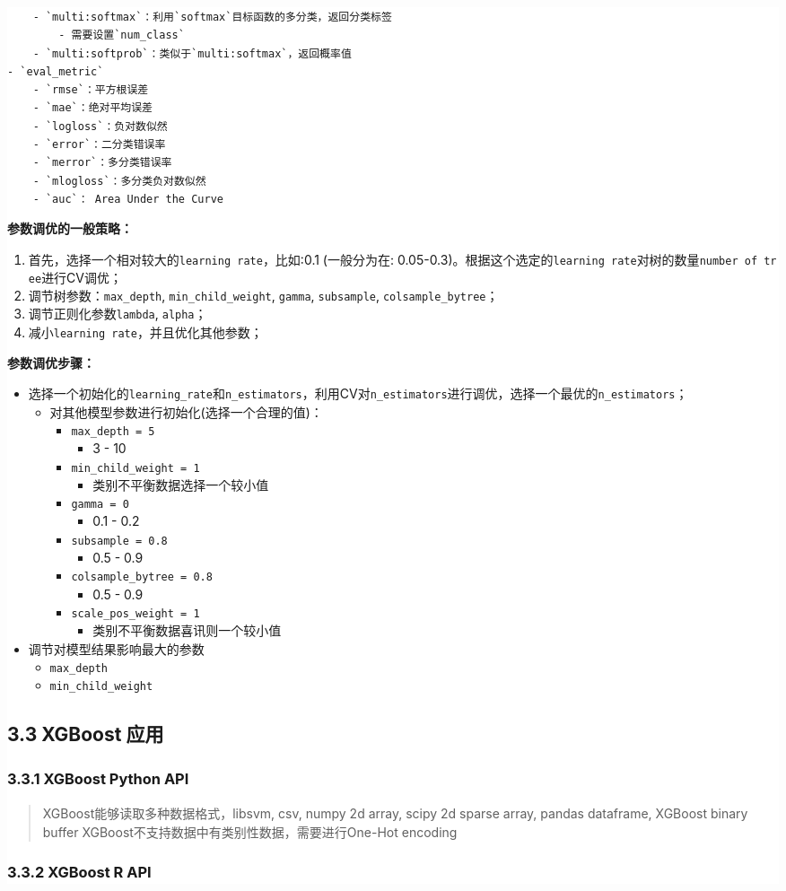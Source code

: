 		- `multi:softmax`：利用`softmax`目标函数的多分类，返回分类标签
			- 需要设置`num_class`
		- `multi:softprob`：类似于`multi:softmax`，返回概率值
	- `eval_metric`
		- `rmse`：平方根误差
		- `mae`：绝对平均误差
		- `logloss`：负对数似然
		- `error`：二分类错误率
		- `merror`：多分类错误率
		- `mlogloss`：多分类负对数似然
		- `auc`： Area Under the Curve


**参数调优的一般策略：**

1. 首先，选择一个相对较大的`learning rate`，比如:0.1 (一般分为在: 0.05-0.3)。根据这个选定的`learning rate`对树的数量`number of tree`进行CV调优；
2. 调节树参数：`max_depth`, `min_child_weight`, `gamma`, `subsample`, `colsample_bytree`；
3. 调节正则化参数`lambda`, `alpha`；
4. 减小`learning rate`，并且优化其他参数；

**参数调优步骤：**

* 选择一个初始化的`learning_rate`和`n_estimators`，利用CV对`n_estimators`进行调优，选择一个最优的`n_estimators`；
	- 对其他模型参数进行初始化(选择一个合理的值)：
		- `max_depth = 5`
			- 3 - 10
		- `min_child_weight = 1`
			- 类别不平衡数据选择一个较小值
		- `gamma = 0`
			- 0.1 - 0.2
		- `subsample = 0.8`
			- 0.5 - 0.9
		- `colsample_bytree = 0.8`
			- 0.5 - 0.9
		- `scale_pos_weight = 1`
			- 类别不平衡数据喜讯则一个较小值
* 调节对模型结果影响最大的参数
	- `max_depth`
	- `min_child_weight`




## 3.3 XGBoost 应用

### 3.3.1 XGBoost Python API

> XGBoost能够读取多种数据格式，libsvm, csv, numpy 2d array, scipy 2d sparse array, pandas dataframe, XGBoost binary buffer
> XGBoost不支持数据中有类别性数据，需要进行One-Hot encoding
> 


### 3.3.2 XGBoost R API
